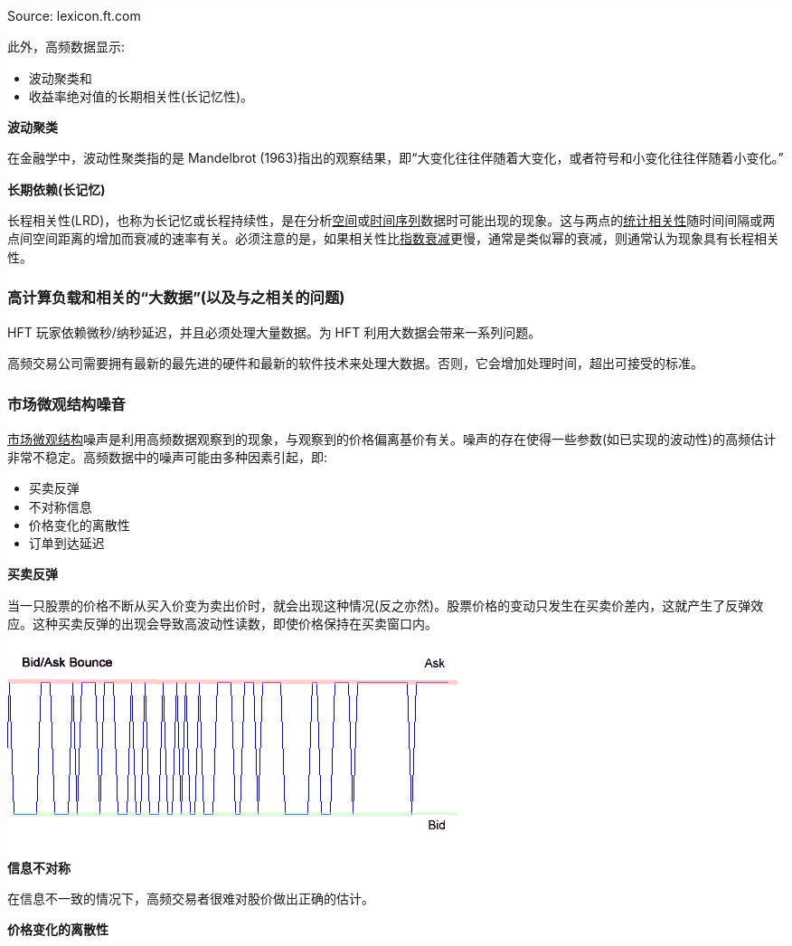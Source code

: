 Source: lexicon.ft.com



此外，高频数据显示:

*   波动聚类和
*   收益率绝对值的长期相关性(长记忆性)。

**波动聚类**

在金融学中，波动性聚类指的是 Mandelbrot (1963)指出的观察结果，即“大变化往往伴随着大变化，或者符号和小变化往往伴随着小变化。”

**长期依赖(长记忆)**

长程相关性(LRD)，也称为长记忆或长程持续性，是在分析[空间](https://en.wikipedia.org/wiki/Spatial_analysis)或[时间序列](/time-series-analysis/)数据时可能出现的现象。这与两点的[统计相关性](https://en.wikipedia.org/wiki/Statistical_dependence)随时间间隔或两点间空间距离的增加而衰减的速率有关。必须注意的是，如果相关性比[指数衰减](https://en.wikipedia.org/wiki/Exponential_decay)更慢，通常是类似幂的衰减，则通常认为现象具有长程相关性。

### 高计算负载和相关的“大数据”(以及与之相关的问题)

HFT 玩家依赖微秒/纳秒延迟，并且必须处理大量数据。为 HFT 利用大数据会带来一系列问题。

高频交易公司需要拥有最新的最先进的硬件和最新的软件技术来处理大数据。否则，它会增加处理时间，超出可接受的标准。

### 市场微观结构噪音

[市场微观结构](/market-microstructure/)噪声是利用高频数据观察到的现象，与观察到的价格偏离基价有关。噪声的存在使得一些参数(如已实现的波动性)的高频估计非常不稳定。高频数据中的噪声可能由多种因素引起，即:

*   买卖反弹
*   不对称信息
*   价格变化的离散性
*   订单到达延迟

**买卖反弹**

当一只股票的价格不断从买入价变为卖出价时，就会出现这种情况(反之亦然)。股票价格的变动只发生在买卖价差内，这就产生了反弹效应。这种买卖反弹的出现会导致高波动性读数，即使价格保持在买卖窗口内。

![Bid ask bounce](img/9db5954ca89cd3218f4706403d01fcb6.png)

**信息不对称**

在信息不一致的情况下，高频交易者很难对股价做出正确的估计。

**价格变化的离散性**
